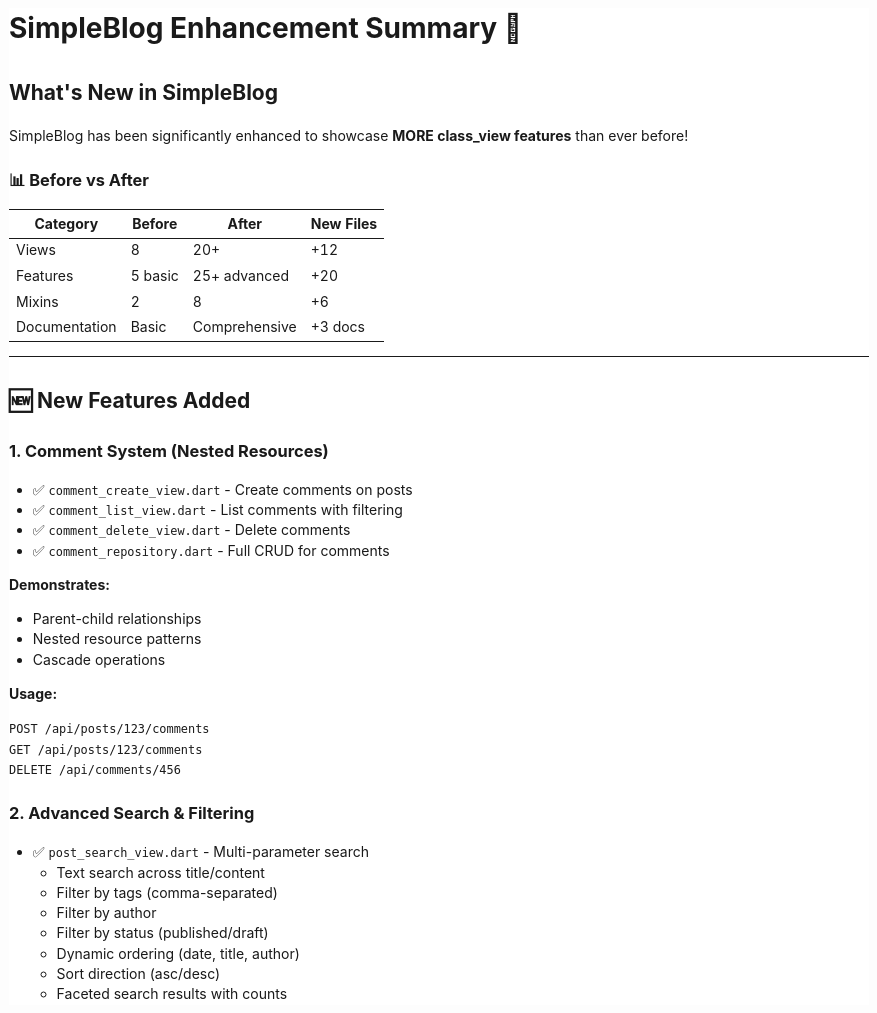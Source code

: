 # SimpleBlog Enhancement Summary 🎉

## What's New in SimpleBlog

SimpleBlog has been significantly enhanced to showcase **MORE class_view features** than ever before!

### 📊 Before vs After

| Category      | Before  | After         | New Files |
|---------------|---------|---------------|-----------|
| Views         | 8       | 20+           | +12       |
| Features      | 5 basic | 25+ advanced  | +20       |
| Mixins        | 2       | 8             | +6        |
| Documentation | Basic   | Comprehensive | +3 docs   |

---

## 🆕 New Features Added

### 1. **Comment System** (Nested Resources)

- ✅ `comment_create_view.dart` - Create comments on posts
- ✅ `comment_list_view.dart` - List comments with filtering
- ✅ `comment_delete_view.dart` - Delete comments
- ✅ `comment_repository.dart` - Full CRUD for comments

**Demonstrates:**

- Parent-child relationships
- Nested resource patterns
- Cascade operations

**Usage:**

```bash
POST /api/posts/123/comments
GET /api/posts/123/comments
DELETE /api/comments/456
```

### 2. **Advanced Search & Filtering**

- ✅ `post_search_view.dart` - Multi-parameter search
    - Text search across title/content
    - Filter by tags (comma-separated)
    - Filter by author
    - Filter by status (published/draft)
    - Dynamic ordering (date, title, author)
    - Sort direction (asc/desc)
    - Faceted search results with counts
